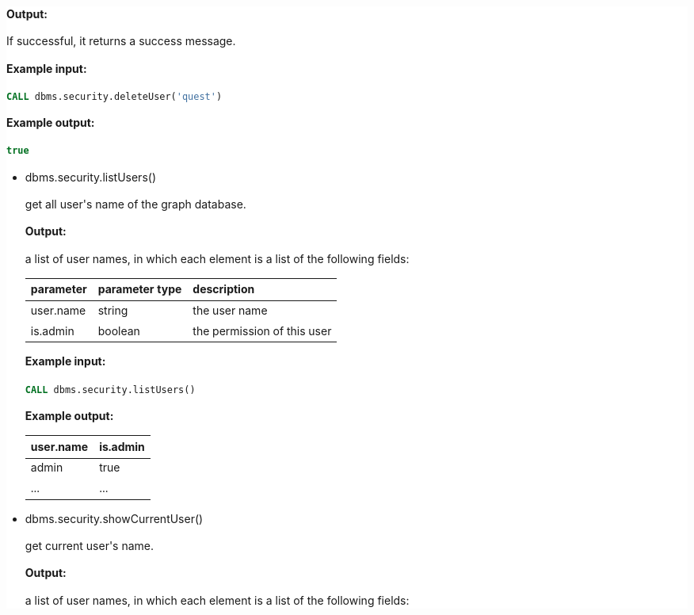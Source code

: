   

  **Output:** 

  If successful, it returns a success message.

  **Example input:** 

  ```sql
  CALL dbms.security.deleteUser('quest')
  ```

  

  **Example output:** 

  ```sql
  true
  ```

  

* dbms.security.listUsers()

  get all user's name of the graph database.

  **Output:** 

  a list of user names, in which each element is a list of the following fields:
  

  | parameter | parameter type |         description         |
  |-----------|----------------|-----------------------------|
  | user.name | string         | the user name               |
  | is.admin  | boolean        | the permission of this user |

  

  **Example input:** 

  ```sql
  CALL dbms.security.listUsers()
  ```

  

  **Example output:** 
  

  | user.name | is.admin |
  |-----------|----------|
  | admin     | true     |
  | ...       | ...      |

  

* dbms.security.showCurrentUser()

  get current user's name.

  **Output:** 

  a list of user names, in which each element is a list of the following fields:
  
